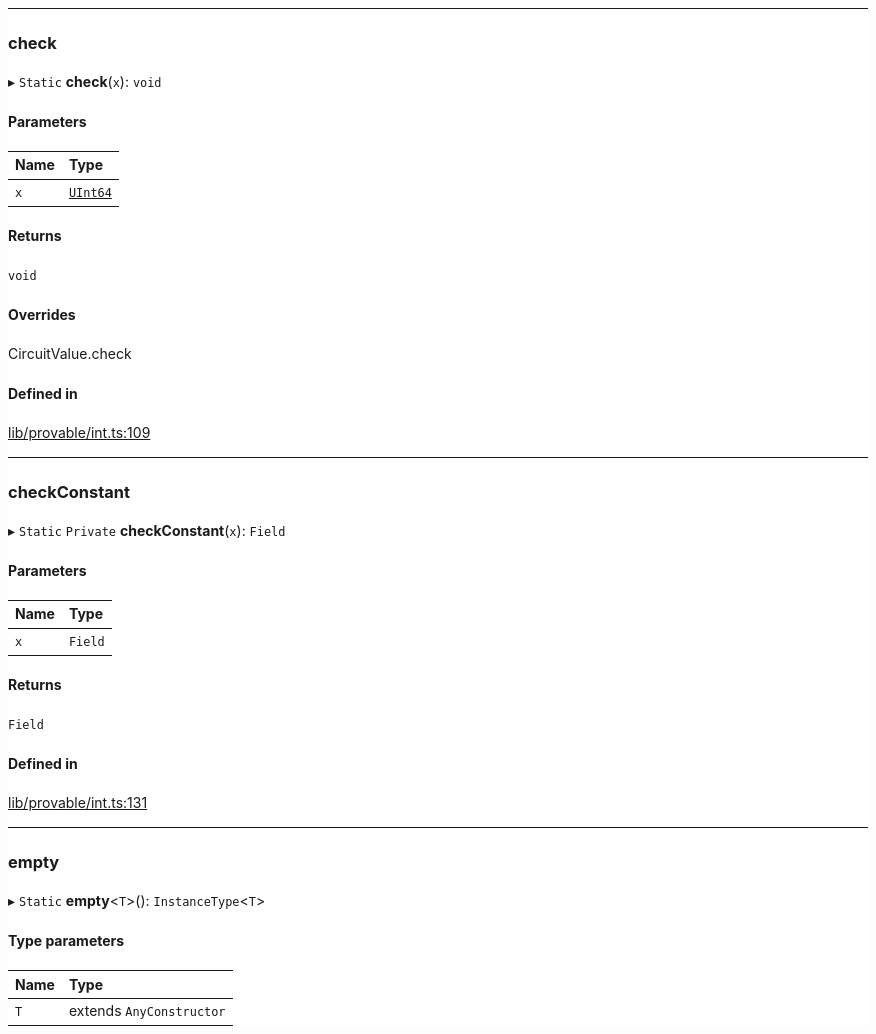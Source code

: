 ___

### check

▸ `Static` **check**(`x`): `void`

#### Parameters

| Name | Type |
| :------ | :------ |
| `x` | [`UInt64`](UInt64.md) |

#### Returns

`void`

#### Overrides

CircuitValue.check

#### Defined in

[lib/provable/int.ts:109](https://github.com/o1-labs/o1js/blob/6731ad3/src/lib/provable/int.ts#L109)

___

### checkConstant

▸ `Static` `Private` **checkConstant**(`x`): `Field`

#### Parameters

| Name | Type |
| :------ | :------ |
| `x` | `Field` |

#### Returns

`Field`

#### Defined in

[lib/provable/int.ts:131](https://github.com/o1-labs/o1js/blob/6731ad3/src/lib/provable/int.ts#L131)

___

### empty

▸ `Static` **empty**\<`T`\>(): `InstanceType`\<`T`\>

#### Type parameters

| Name | Type |
| :------ | :------ |
| `T` | extends `AnyConstructor` |
